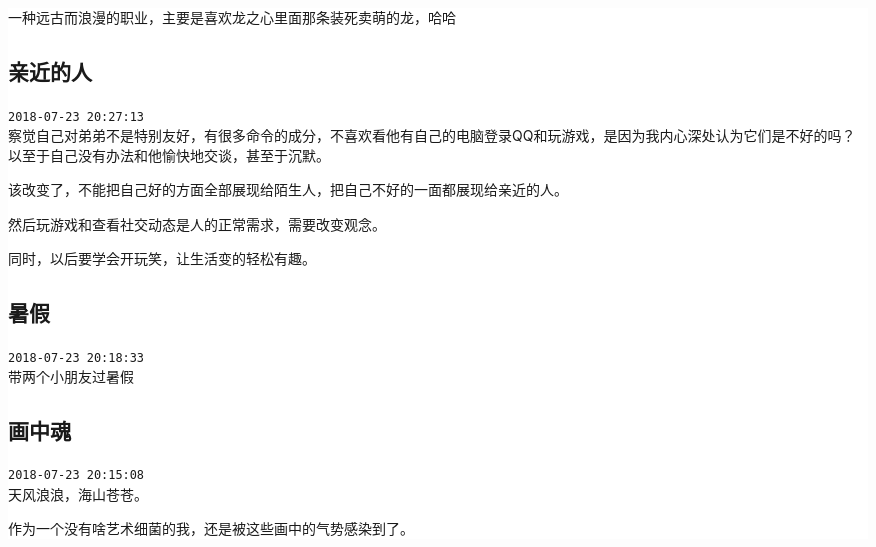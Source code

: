 一种远古而浪漫的职业，主要是喜欢龙之心里面那条装死卖萌的龙，哈哈

## 亲近的人
`2018-07-23 20:27:13`<br>
察觉自己对弟弟不是特别友好，有很多命令的成分，不喜欢看他有自己的电脑登录QQ和玩游戏，是因为我内心深处认为它们是不好的吗？以至于自己没有办法和他愉快地交谈，甚至于沉默。

该改变了，不能把自己好的方面全部展现给陌生人，把自己不好的一面都展现给亲近的人。

然后玩游戏和查看社交动态是人的正常需求，需要改变观念。

同时，以后要学会开玩笑，让生活变的轻松有趣。

## 暑假

`2018-07-23 20:18:33`<br>
带两个小朋友过暑假

## 画中魂
`2018-07-23 20:15:08`<br>
天风浪浪，海山苍苍。

作为一个没有啥艺术细菌的我，还是被这些画中的气势感染到了。